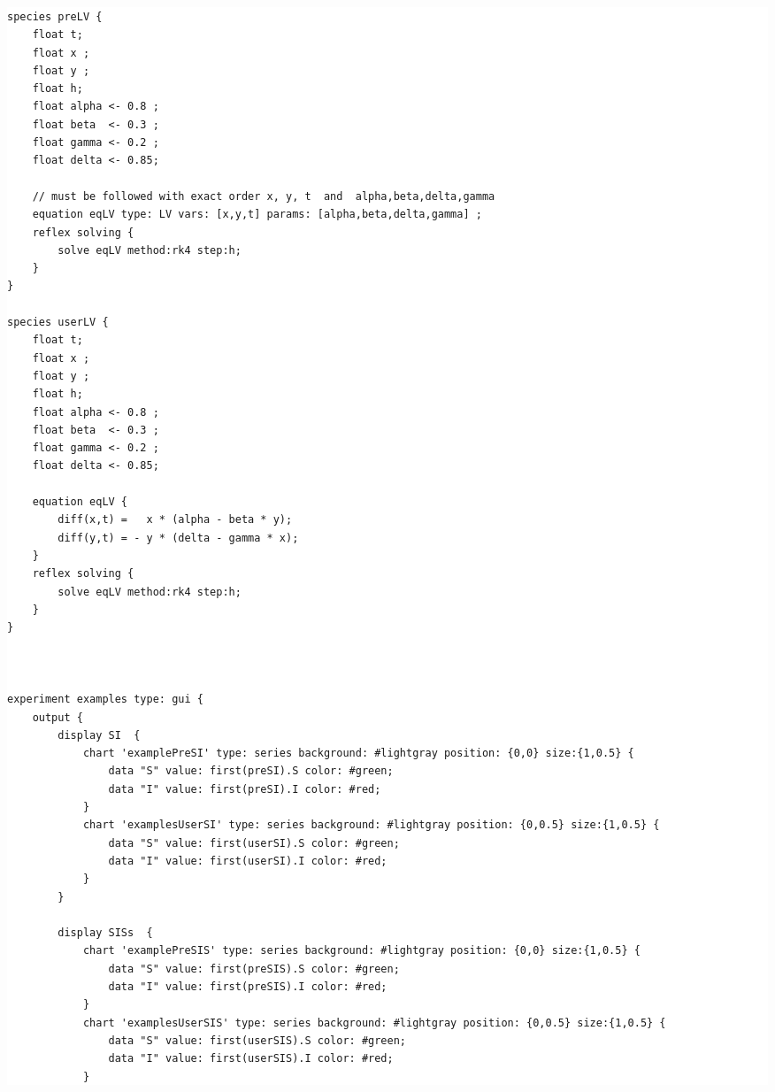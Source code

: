 ```
species preLV {
	float t;
	float x ; 
	float y ; 
	float h;
	float alpha <- 0.8 ;
	float beta  <- 0.3 ;
	float gamma <- 0.2 ;
	float delta <- 0.85;

	// must be followed with exact order x, y, t  and  alpha,beta,delta,gamma
	equation eqLV type: LV vars: [x,y,t] params: [alpha,beta,delta,gamma] ;
	reflex solving {
		solve eqLV method:rk4 step:h;
	}
}

species userLV {
	float t;
	float x ; 
	float y ; 
	float h;
	float alpha <- 0.8 ;
	float beta  <- 0.3 ;
	float gamma <- 0.2 ;
	float delta <- 0.85;
	
	equation eqLV { 
		diff(x,t) =   x * (alpha - beta * y);
		diff(y,t) = - y * (delta - gamma * x);
    }		
	reflex solving {
		solve eqLV method:rk4 step:h;
	}
}



experiment examples type: gui {
	output {		
		display SI  {
			chart 'examplePreSI' type: series background: #lightgray position: {0,0} size:{1,0.5} {
				data "S" value: first(preSI).S color: #green;
				data "I" value: first(preSI).I color: #red;
			}
			chart 'examplesUserSI' type: series background: #lightgray position: {0,0.5} size:{1,0.5} {
				data "S" value: first(userSI).S color: #green;
				data "I" value: first(userSI).I color: #red;
			}
		}

		display SISs  {
			chart 'examplePreSIS' type: series background: #lightgray position: {0,0} size:{1,0.5} {
				data "S" value: first(preSIS).S color: #green;
				data "I" value: first(preSIS).I color: #red;
			}
			chart 'examplesUserSIS' type: series background: #lightgray position: {0,0.5} size:{1,0.5} {
				data "S" value: first(userSIS).S color: #green;
				data "I" value: first(userSIS).I color: #red;
			}			
```

[//]: # (keyword|operator_diff)
[//]: # (keyword|statement_equation)
[//]: # (keyword|statement_solve)
[//]: # (keyword|statement_\=)
[//]: # (keyword|constant_#lightgray)
[//]: # (keyword|concept_equation)
[//]: # (keyword|concept_math)